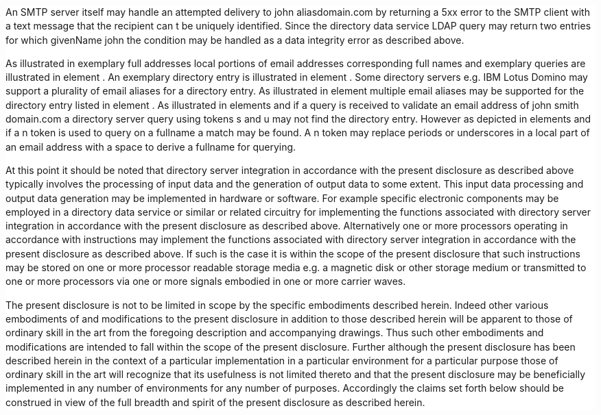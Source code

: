 An SMTP server itself may handle an attempted delivery to john aliasdomain.com by returning a 5xx error to the SMTP client with a text message that the recipient can t be uniquely identified. Since the directory data service LDAP query may return two entries for which givenName john the condition may be handled as a data integrity error as described above.

As illustrated in exemplary full addresses local portions of email addresses corresponding full names and exemplary queries are illustrated in element . An exemplary directory entry is illustrated in element . Some directory servers e.g. IBM Lotus Domino may support a plurality of email aliases for a directory entry. As illustrated in element multiple email aliases may be supported for the directory entry listed in element . As illustrated in elements and if a query is received to validate an email address of john smith domain.com a directory server query using tokens s and u may not find the directory entry. However as depicted in elements and if a n token is used to query on a fullname a match may be found. A n token may replace periods or underscores in a local part of an email address with a space to derive a fullname for querying.

At this point it should be noted that directory server integration in accordance with the present disclosure as described above typically involves the processing of input data and the generation of output data to some extent. This input data processing and output data generation may be implemented in hardware or software. For example specific electronic components may be employed in a directory data service or similar or related circuitry for implementing the functions associated with directory server integration in accordance with the present disclosure as described above. Alternatively one or more processors operating in accordance with instructions may implement the functions associated with directory server integration in accordance with the present disclosure as described above. If such is the case it is within the scope of the present disclosure that such instructions may be stored on one or more processor readable storage media e.g. a magnetic disk or other storage medium or transmitted to one or more processors via one or more signals embodied in one or more carrier waves.

The present disclosure is not to be limited in scope by the specific embodiments described herein. Indeed other various embodiments of and modifications to the present disclosure in addition to those described herein will be apparent to those of ordinary skill in the art from the foregoing description and accompanying drawings. Thus such other embodiments and modifications are intended to fall within the scope of the present disclosure. Further although the present disclosure has been described herein in the context of a particular implementation in a particular environment for a particular purpose those of ordinary skill in the art will recognize that its usefulness is not limited thereto and that the present disclosure may be beneficially implemented in any number of environments for any number of purposes. Accordingly the claims set forth below should be construed in view of the full breadth and spirit of the present disclosure as described herein.

